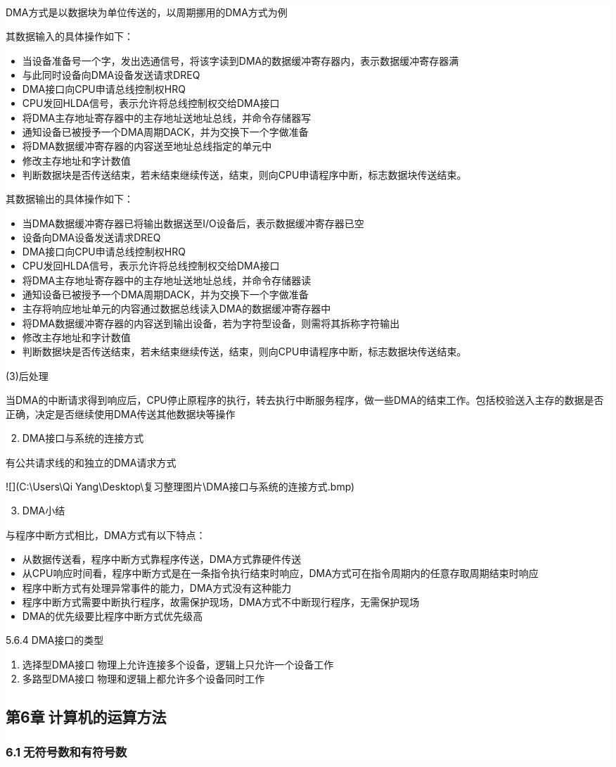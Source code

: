 DMA方式是以数据块为单位传送的，以周期挪用的DMA方式为例

其数据输入的具体操作如下：

- 当设备准备号一个字，发出选通信号，将该字读到DMA的数据缓冲寄存器内，表示数据缓冲寄存器满
- 与此同时设备向DMA设备发送请求DREQ
- DMA接口向CPU申请总线控制权HRQ
- CPU发回HLDA信号，表示允许将总线控制权交给DMA接口
- 将DMA主存地址寄存器中的主存地址送地址总线，并命令存储器写
- 通知设备已被授予一个DMA周期DACK，并为交换下一个字做准备
- 将DMA数据缓冲寄存器的内容送至地址总线指定的单元中
- 修改主存地址和字计数值
- 判断数据块是否传送结束，若未结束继续传送，结束，则向CPU申请程序中断，标志数据块传送结束。

其数据输出的具体操作如下：

- 当DMA数据缓冲寄存器已将输出数据送至I/O设备后，表示数据缓冲寄存器已空
- 设备向DMA设备发送请求DREQ
- DMA接口向CPU申请总线控制权HRQ
- CPU发回HLDA信号，表示允许将总线控制权交给DMA接口
- 将DMA主存地址寄存器中的主存地址送地址总线，并命令存储器读
- 通知设备已被授予一个DMA周期DACK，并为交换下一个字做准备
- 主存将响应地址单元的内容通过数据总线读入DMA的数据缓冲寄存器中
- 将DMA数据缓冲寄存器的内容送到输出设备，若为字符型设备，则需将其拆称字符输出
- 修改主存地址和字计数值
- 判断数据块是否传送结束，若未结束继续传送，结束，则向CPU申请程序中断，标志数据块传送结束。

(3)后处理

当DMA的中断请求得到响应后，CPU停止原程序的执行，转去执行中断服务程序，做一些DMA的结束工作。包括校验送入主存的数据是否正确，决定是否继续使用DMA传送其他数据块等操作

2. DMA接口与系统的连接方式

有公共请求线的和独立的DMA请求方式

![](C:\Users\Qi Yang\Desktop\复习整理图片\DMA接口与系统的连接方式.bmp)

3. DMA小结

与程序中断方式相比，DMA方式有以下特点：

- 从数据传送看，程序中断方式靠程序传送，DMA方式靠硬件传送
- 从CPU响应时间看，程序中断方式是在一条指令执行结束时响应，DMA方式可在指令周期内的任意存取周期结束时响应
- 程序中断方式有处理异常事件的能力，DMA方式没有这种能力
- 程序中断方式需要中断执行程序，故需保护现场，DMA方式不中断现行程序，无需保护现场
- DMA的优先级要比程序中断方式优先级高

5.6.4 DMA接口的类型

1. 选择型DMA接口 物理上允许连接多个设备，逻辑上只允许一个设备工作
2. 多路型DMA接口 物理和逻辑上都允许多个设备同时工作

## 第6章 计算机的运算方法

### 6.1 无符号数和有符号数
